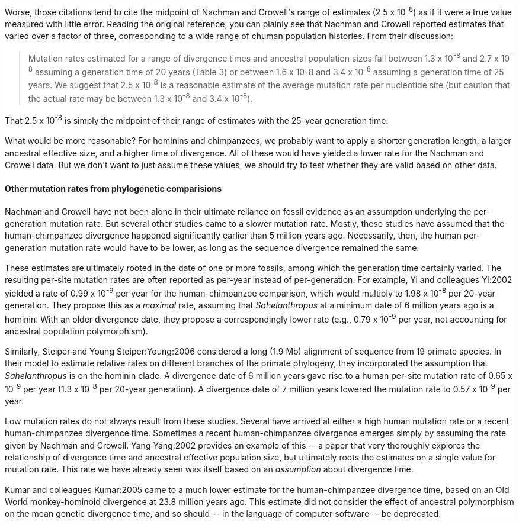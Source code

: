 Worse, those citations tend to cite the midpoint of Nachman and Crowell's range of estimates (2.5 x 10<sup>-8</sup>) as if it were a true value measured with little error. Reading the original reference, you can plainly see that Nachman and Crowell reported estimates that varied over a factor of three, corresponding to a wide range of chuman population histories. From their discussion: 

<blockquote>Mutation rates estimated for a range of divergence times and ancestral population sizes fall between 1.3 x 10<sup>-8</sup> and 2.7 x 10<sup>-8</sup> assuming a generation time of 20 years (Table 3) or between 1.6 x 10-8 and 3.4 x 10<sup>-8</sup> assuming a generation time of 25 years. We suggest that 2.5 x 10<sup>-8</sup> is a reasonable estimate of the average mutation rate per nucleotide site (but caution that the actual rate may be between 1.3 x 10<sup>-8</sup> and 3.4 x 10<sup>-8</sup>). </blockquote>

That 2.5 x 10<sup>-8</sup> is simply the midpoint of their range of estimates with the 25-year generation time. 

What would be more reasonable? For hominins and chimpanzees, we probably want to apply a shorter generation length, a larger ancestral effective size, and a higher time of divergence. All of these would have yielded a lower rate for the Nachman and Crowell data. But we don't want to just assume these values, we should try to test whether they are valid based on other data. 

<h4>Other mutation rates from phylogenetic comparisions</h4>

Nachman and Crowell have not been alone in their ultimate reliance on fossil evidence as an assumption underlying the per-generation mutation rate. But several other studies came to a slower mutation rate. Mostly, these studies have assumed that the human-chimpanzee divergence happened significantly earlier than 5 million years ago. Necessarily, then, the human per-generation mutation rate would have to be lower, as long as the sequence divergence remained the same. 

These estimates are ultimately rooted in the date of one or more fossils, among which the generation time certainly varied. The resulting per-site mutation rates are often reported as per-year instead of per-generation. For example, Yi and colleagues <bib>Yi:2002</bib> yielded a rate of 0.99 x 10<sup>-9</sup> per year for the human-chimpanzee comparison, which would multiply to 1.98 x 10<sup>-8</sup> per 20-year generation. They propose this as a <i>maximal</i> rate, assuming that <i>Sahelanthropus</i> at a minimum date of 6 million years ago is a hominin. With an older divergence date, they propose a correspondingly lower rate (e.g., 0.79 x 10<sup>-9</sup> per year, not accounting for ancestral population polymorphism). 

Similarly, Steiper and Young <bib>Steiper:Young:2006</bib> considered a long (1.9 Mb) alignment of sequence from 19 primate species. In their model to estimate relative rates on different branches of the primate phylogeny, they incorporated the assumption that <i>Sahelanthropus</i> is on the hominin clade. A divergence date of 6 million years gave rise to a human per-site mutation rate of 0.65 x 10<sup>-9</sup> per year (1.3 x 10<sup>-8</sup> per 20-year generation). A divergence date of 7 million years lowered the mutation rate to 0.57 x 10<sup>-9</sup> per year. 

Low mutation rates do not always result from these studies. Several have arrived at either a high human mutation rate or a recent human-chimpanzee divergence time. Sometimes a recent human-chimpanzee divergence emerges simply by assuming the rate given by Nachman and Crowell. Yang <bib>Yang:2002</bib> provides an example of this -- a paper that very thoroughly explores the relationship of divergence time and ancestral effective population size, but ultimately roots the estimates on a single value for mutation rate. This rate we have already seen was itself based on an <i>assumption</i> about divergence time. 

Kumar and colleagues <bib>Kumar:2005</bib> came to a much lower estimate for the human-chimpanzee divergence time, based on an Old World monkey-hominoid divergence at 23.8 million years ago. This estimate did not consider the effect of ancestral polymorphism on the mean genetic divergence time, and so should -- in the language of computer software -- be deprecated. 
